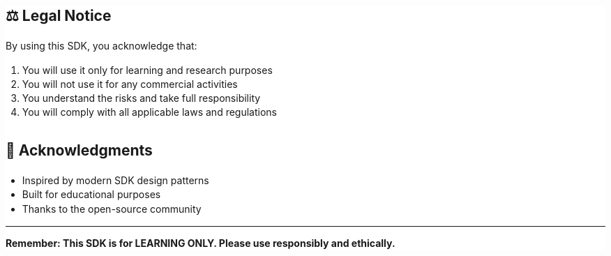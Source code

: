 ## ⚖️ Legal Notice

By using this SDK, you acknowledge that:
1. You will use it only for learning and research purposes
2. You will not use it for any commercial activities
3. You understand the risks and take full responsibility
4. You will comply with all applicable laws and regulations

## 🙏 Acknowledgments

- Inspired by modern SDK design patterns
- Built for educational purposes
- Thanks to the open-source community

---

**Remember: This SDK is for LEARNING ONLY. Please use responsibly and ethically.**